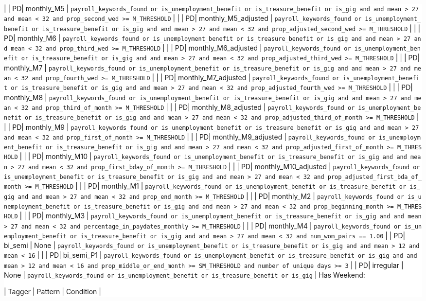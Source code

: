 |                | PD\| monthly_M5           | `payroll_keywords_found or is_unemployment_benefit or is_treasure_benefit or is_gig and and mean > 27 and mean < 32 and prop_second_wed >= M_THRESHOLD`                                                                                          |
|                | PD\| monthly_M5_adjusted  | `payroll_keywords_found or is_unemployment_benefit or is_treasure_benefit or is_gig and and mean > 27 and mean < 32 and prop_adjusted_second_wed >= M_THRESHOLD`                                                                                 |
|                | PD\| monthly_M6           | `payroll_keywords_found or is_unemployment_benefit or is_treasure_benefit or is_gig and and mean > 27 and mean < 32 and prop_third_wed >= M_THRESHOLD`                                                                                           |
|                | PD\| monthly_M6_adjusted  | `payroll_keywords_found or is_unemployment_benefit or is_treasure_benefit or is_gig and and mean > 27 and mean < 32 and prop_adjusted_third_wed >= M_THRESHOLD`                                                                                  |
|                | PD\| monthly_M7           | `payroll_keywords_found or is_unemployment_benefit or is_treasure_benefit or is_gig and and mean > 27 and mean < 32 and prop_fourth_wed >= M_THRESHOLD`                                                                                          |
|                | PD\| monthly_M7_adjusted  | `payroll_keywords_found or is_unemployment_benefit or is_treasure_benefit or is_gig and and mean > 27 and mean < 32 and prop_adjusted_fourth_wed >= M_THRESHOLD`                                                                                 |
|                | PD\| monthly_M8           | `payroll_keywords_found or is_unemployment_benefit or is_treasure_benefit or is_gig and and mean > 27 and mean < 32 and prop_third_of_month >= M_THRESHOLD`                                                                                      |
|                | PD\| monthly_M8_adjusted  | `payroll_keywords_found or is_unemployment_benefit or is_treasure_benefit or is_gig and and mean > 27 and mean < 32 and prop_adjusted_third_of_month >= M_THRESHOLD`                                                                             |
|                | PD\| monthly_M9           | `payroll_keywords_found or is_unemployment_benefit or is_treasure_benefit or is_gig and and mean > 27 and mean < 32 and prop_first_of_month >= M_THRESHOLD`                                                                                      |
|                | PD\| monthly_M9_adjusted  | `payroll_keywords_found or is_unemployment_benefit or is_treasure_benefit or is_gig and and mean > 27 and mean < 32 and prop_adjusted_first_of_month >= M_THRESHOLD`                                                                             |
|                | PD\| monthly_M10          | `payroll_keywords_found or is_unemployment_benefit or is_treasure_benefit or is_gig and and mean > 27 and mean < 32 and prop_first_bday_of_month >= M_THRESHOLD`                                                                                 |
|                | PD\| monthly_M10_adjusted | `payroll_keywords_found or is_unemployment_benefit or is_treasure_benefit or is_gig and and mean > 27 and mean < 32 and prop_adjusted_first_bda_of_month >= M_THRESHOLD`                                                                         |
|                | PD\| monthly_M1           | `payroll_keywords_found or is_unemployment_benefit or is_treasure_benefit or is_gig and and mean > 27 and mean < 32 and prop_end_month >= M_THRESHOLD`                                                                                           |
|                | PD\| monthly_M2           | `payroll_keywords_found or is_unemployment_benefit or is_treasure_benefit or is_gig and and mean > 27 and mean < 32 and prop_beginning_month >= M_THRESHOLD`                                                                                     |
|                | PD\| monthly_M3           | `payroll_keywords_found or is_unemployment_benefit or is_treasure_benefit or is_gig and and mean > 27 and mean < 32 and percentage_in_paydates_monthly >= M_THRESHOLD`                                                                           |
|                | PD\| monthly_M4           | `payroll_keywords_found or is_unemployment_benefit or is_treasure_benefit or is_gig and and mean > 27 and mean < 32 and num_wom_pairs == 1.00`                                                                                                   |
| PD\| bi_semi   | None                      | `payroll_keywords_found or is_unemployment_benefit or is_treasure_benefit or is_gig and and mean > 12 and mean < 16`                                                                                                                             |
|                | PD\| bi_semi_P1           | `payroll_keywords_found or is_unemployment_benefit or is_treasure_benefit or is_gig and and mean > 12 and mean < 16 and prop_middle_or_end_month >= SM_THRESHOLD and number of unique days >= 3`                                                 |
| PD\| irregular | None                      | `payroll_keywords_found or is_unemployment_benefit or is_treasure_benefit or is_gig`                                                                                                                                                             |
Has Weekend:

| Tagger         | Pattern                   | Condition                                                                                                                                                                                        |